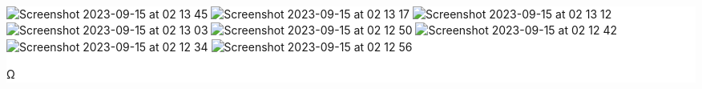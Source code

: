 
<img width="1321" alt="Screenshot 2023-09-15 at 02 13 45" src="https://github.com/Mahtabvariyani/NaturalLife/assets/108659794/e816a4c5-c7b4-4df1-999e-8c4cae19a5ff">
<img width="1425" alt="Screenshot 2023-09-15 at 02 13 17" src="https://github.com/Mahtabvariyani/NaturalLife/assets/108659794/4d161e2e-7d2e-428d-9874-bc5bcb52983d">
<img width="1411" alt="Screenshot 2023-09-15 at 02 13 12" src="https://github.com/Mahtabvariyani/NaturalLife/assets/108659794/7e287a3a-7a61-44e2-9cab-3a9bf282c258">
<img width="1331" alt="Screenshot 2023-09-15 at 02 13 03" src="https://github.com/Mahtabvariyani/NaturalLife/assets/108659794/53740ffa-1c2f-4dad-ab35-35c8c9a29ef5">
<img width="1363" alt="Screenshot 2023-09-15 at 02 12 50" src="https://github.com/Mahtabvariyani/NaturalLife/assets/108659794/24f94388-b9a4-48c3-b1bd-99e0d2ad6e23">
<img width="1387" alt="Screenshot 2023-09-15 at 02 12 42" src="https://github.com/Mahtabvariyani/NaturalLife/assets/108659794/44e66673-79f8-48f0-87b7-bcc7554ab016">
<img width="1376" alt="Screenshot 2023-09-15 at 02 12 34" src="https://github.com/Mahtabvariyani/NaturalLife/assets/108659794/6c3b6e42-61e6-47ec-b670-ef1407a11901">
<img width="1410" alt="Screenshot 2023-09-15 at 02 12 56" src="https://github.com/Mahtabvariyani/NaturalLife/assets/108659794/cec04671-1330-47aa-8d00-052847bf81a8">




Ω
